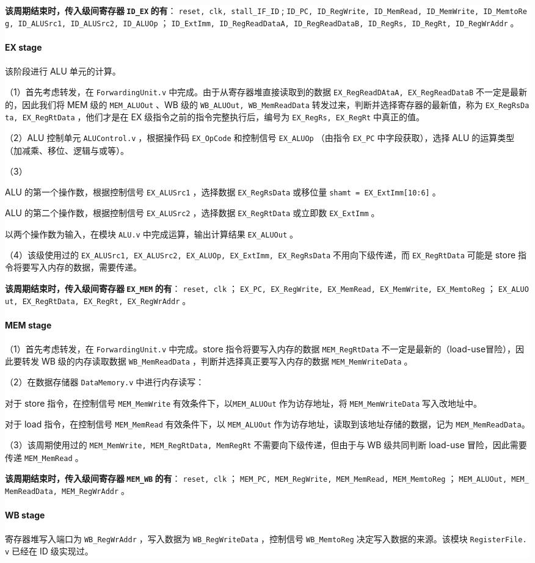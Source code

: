 **该周期结束时，传入级间寄存器 `ID_EX` 的有**：
`reset, clk, stall_IF_ID` ;
`ID_PC, ID_RegWrite, ID_MemRead, ID_MemWrite, ID_MemtoReg, ID_ALUSrc1, ID_ALUSrc2, ID_ALUOp` ；
`ID_ExtImm, ID_RegReadDataA, ID_RegReadDataB, ID_RegRs, ID_RegRt, ID_RegWrAddr` 。



#### EX stage

该阶段进行 ALU 单元的计算。

（1）首先考虑转发，在 `ForwardingUnit.v` 中完成。由于从寄存器堆直接读取到的数据 `EX_RegReadDAtaA, EX_RegReadDataB` 不一定是最新的，因此我们将 MEM 级的 `MEM_ALUOut` 、WB 级的 `WB_ALUOut, WB_MemReadData` 转发过来，判断并选择寄存器的最新值，称为 `EX_RegRsData, EX_RegRtData` ，他们才是在 EX 级指令之前的指令完整执行后，编号为 `EX_RegRs, EX_RegRt` 中真正的值。

（2）ALU 控制单元 `ALUControl.v` ，根据操作码 `EX_OpCode` 和控制信号 `EX_ALUOp`  （由指令 `EX_PC` 中字段获取），选择 ALU 的运算类型（加减乘、移位、逻辑与或等）。

（3）

ALU 的第一个操作数，根据控制信号 `EX_ALUSrc1` ，选择数据 `EX_RegRsData` 或移位量 `shamt = EX_ExtImm[10:6]` 。

ALU 的第二个操作数，根据控制信号 `EX_ALUSrc2` ，选择数据 `EX_RegRtData` 或立即数 `EX_ExtImm` 。

以两个操作数为输入，在模块 `ALU.v` 中完成运算，输出计算结果 `EX_ALUOut` 。

（4）该级使用过的 `EX_ALUSrc1, EX_ALUSrc2, EX_ALUOp, EX_ExtImm, EX_RegRsData` 不用向下级传递，而 `EX_RegRtData` 可能是 store 指令将要写入内存的数据，需要传递。

**该周期结束时，传入级间寄存器 `EX_MEM` 的有**：
`reset, clk` ；
`EX_PC, EX_RegWrite, EX_MemRead, EX_MemWrite, EX_MemtoReg` ；
`EX_ALUOut, EX_RegRtData, EX_RegRt, EX_RegWrAddr` 。



#### MEM stage

（1）首先考虑转发，在 `ForwardingUnit.v` 中完成。store 指令将要写入内存的数据 `MEM_RegRtData` 不一定是最新的（load-use冒险），因此要转发 WB 级的内存读取数据 `WB_MemReadData` ，判断并选择真正要写入内存的数据 `MEM_MemWriteData` 。

（2）在数据存储器 `DataMemory.v` 中进行内存读写：

对于 store 指令，在控制信号 `MEM_MemWrite` 有效条件下，以`MEM_ALUOut` 作为访存地址，将 `MEM_MemWriteData` 写入改地址中。

对于 load 指令，在控制信号 `MEM_MemRead` 有效条件下，以 `MEM_ALUOut` 作为访存地址，读取到该地址存储的数据，记为 `MEM_MemReadData`。

（3）该周期使用过的 `MEM_MemWrite, MEM_RegRtData, MemRegRt` 不需要向下级传递，但由于与 WB 级共同判断 load-use 冒险，因此需要传递 `MEM_MemRead` 。

**该周期结束时，传入级间寄存器 `MEM_WB` 的有**：
`reset, clk` ；
`MEM_PC, MEM_RegWrite, MEM_MemRead, MEM_MemtoReg` ；
`MEM_ALUOut, MEM_MemReadData, MEM_RegWrAddr` 。



#### WB stage

寄存器堆写入端口为 `WB_RegWrAddr` ，写入数据为 `WB_RegWriteData` ，控制信号 `WB_MemtoReg` 决定写入数据的来源。该模块 `RegisterFile.v` 已经在 ID 级实现过。
